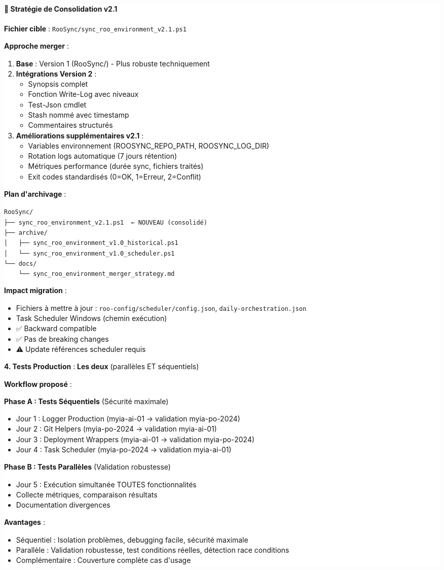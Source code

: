 #### 🎯 Stratégie de Consolidation v2.1

**Fichier cible** : `RooSync/sync_roo_environment_v2.1.ps1`

**Approche merger** :
1. **Base** : Version 1 (RooSync/) - Plus robuste techniquement
2. **Intégrations Version 2** :
   - Synopsis complet
   - Fonction Write-Log avec niveaux
   - Test-Json cmdlet
   - Stash nommé avec timestamp
   - Commentaires structurés
3. **Améliorations supplémentaires v2.1** :
   - Variables environnement (ROOSYNC_REPO_PATH, ROOSYNC_LOG_DIR)
   - Rotation logs automatique (7 jours rétention)
   - Métriques performance (durée sync, fichiers traités)
   - Exit codes standardisés (0=OK, 1=Erreur, 2=Conflit)

**Plan d'archivage** :
```
RooSync/
├── sync_roo_environment_v2.1.ps1  ← NOUVEAU (consolidé)
├── archive/
│   ├── sync_roo_environment_v1.0_historical.ps1
│   └── sync_roo_environment_v1.0_scheduler.ps1
└── docs/
    └── sync_roo_environment_merger_strategy.md
```

**Impact migration** :
- Fichiers à mettre à jour : `roo-config/scheduler/config.json`, `daily-orchestration.json`
- Task Scheduler Windows (chemin exécution)
- ✅ Backward compatible
- ✅ Pas de breaking changes
- ⚠️ Update références scheduler requis

**4. Tests Production** : **Les deux** (parallèles ET séquentiels)

**Workflow proposé** :

**Phase A : Tests Séquentiels** (Sécurité maximale)
- Jour 1 : Logger Production (myia-ai-01 → validation myia-po-2024)
- Jour 2 : Git Helpers (myia-po-2024 → validation myia-ai-01)
- Jour 3 : Deployment Wrappers (myia-ai-01 → validation myia-po-2024)
- Jour 4 : Task Scheduler (myia-po-2024 → validation myia-ai-01)

**Phase B : Tests Parallèles** (Validation robustesse)
- Jour 5 : Exécution simultanée TOUTES fonctionnalités
- Collecte métriques, comparaison résultats
- Documentation divergences

**Avantages** :
- Séquentiel : Isolation problèmes, debugging facile, sécurité maximale
- Parallèle : Validation robustesse, test conditions réelles, détection race conditions
- Complémentaire : Couverture complète cas d'usage
